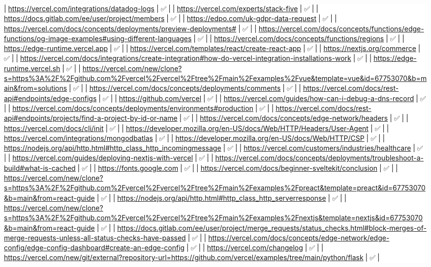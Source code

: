 | https://vercel.com/integrations/datadog-logs | ✅ |
| https://vercel.com/experts/stack-five | ✅ |
| https://docs.gitlab.com/ee/user/project/members | ✅ |
| https://edpo.com/uk-gdpr-data-request | ✅ |
| https://vercel.com/docs/concepts/deployments/preview-deployments# | ✅ |
| https://vercel.com/docs/concepts/functions/edge-functions/og-image-examples#using-different-languages | ✅ |
| https://vercel.com/docs/concepts/functions/regions | ✅ |
| https://edge-runtime.vercel.app | ✅ |
| https://vercel.com/templates/react/create-react-app | ✅ |
| https://nextjs.org/commerce | ✅ |
| https://vercel.com/docs/integrations/create-integration#how-do-vercel-integration-installations-work | ✅ |
| https://edge-runtime.vercel.sh | ✅ |
| https://vercel.com/new/clone?s=https%3A%2F%2Fgithub.com%2Fvercel%2Fvercel%2Ftree%2Fmain%2Fexamples%2Fvue&template=vue&id=67753070&b=main&from=solutions | ✅ |
| https://vercel.com/docs/concepts/deployments/comments | ✅ |
| https://vercel.com/docs/rest-api#endpoints/edge-configs | ✅ |
| https://github.com/vercel | ✅ |
| https://vercel.com/guides/how-can-i-debug-a-dns-record | ✅ |
| https://vercel.com/docs/concepts/deployments/environments#production | ✅ |
| https://vercel.com/docs/rest-api#endpoints/projects/find-a-project-by-id-or-name | ✅ |
| https://vercel.com/docs/concepts/edge-network/headers | ✅ |
| https://vercel.com/docs/cli/init | ✅ |
| https://developer.mozilla.org/en-US/docs/Web/HTTP/Headers/User-Agent | ✅ |
| https://vercel.com/integrations/mongodbatlas | ✅ |
| https://developer.mozilla.org/en-US/docs/Web/HTTP/CSP | ✅ |
| https://nodejs.org/api/http.html#http_class_http_incomingmessage | ✅ |
| https://vercel.com/customers/industries/healthcare | ✅ |
| https://vercel.com/guides/deploying-nextjs-with-vercel | ✅ |
| https://vercel.com/docs/concepts/deployments/troubleshoot-a-build#what-is-cached | ✅ |
| https://fonts.google.com | ✅ |
| https://vercel.com/docs/beginner-sveltekit/conclusion | ✅ |
| https://vercel.com/new/clone?s=https%3A%2F%2Fgithub.com%2Fvercel%2Fvercel%2Ftree%2Fmain%2Fexamples%2Fpreact&template=preact&id=67753070&b=main&from=react-guide | ✅ |
| https://nodejs.org/api/http.html#http_class_http_serverresponse | ✅ |
| https://vercel.com/new/clone?s=https%3A%2F%2Fgithub.com%2Fvercel%2Fvercel%2Ftree%2Fmain%2Fexamples%2Fnextjs&template=nextjs&id=67753070&b=main&from=react-guide | ✅ |
| https://docs.gitlab.com/ee/user/project/merge_requests/status_checks.html#block-merges-of-merge-requests-unless-all-status-checks-have-passed | ✅ |
| https://vercel.com/docs/concepts/edge-network/edge-config/edge-config-dashboard#create-an-edge-config | ✅ |
| https://vercel.com/changelog | ✅ |
| https://vercel.com/new/git/external?repository-url=https://github.com/vercel/examples/tree/main/python/flask | ✅ |